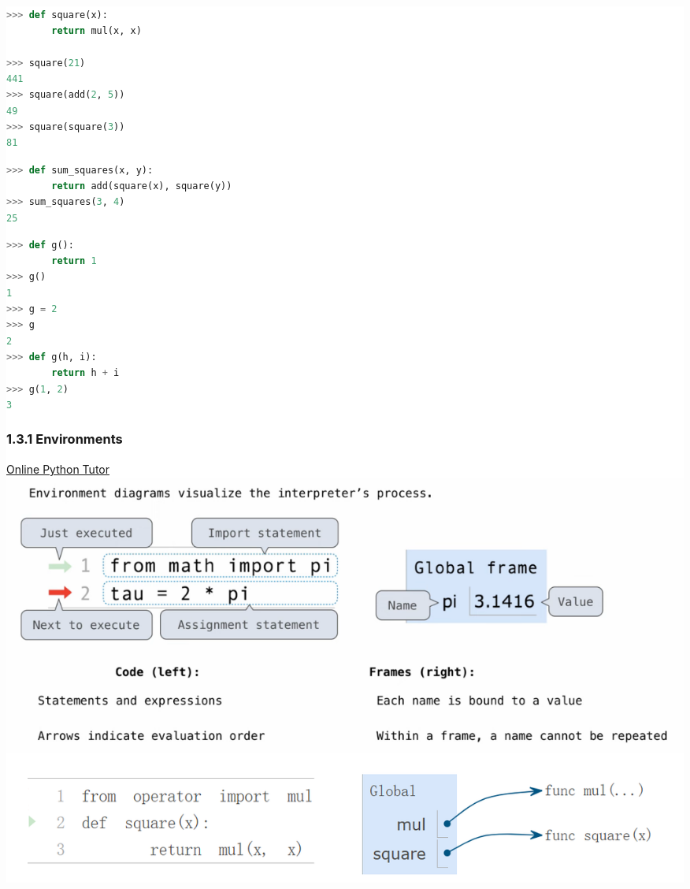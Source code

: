 ```python
>>> def square(x):
        return mul(x, x)

>>> square(21)
441
>>> square(add(2, 5))
49
>>> square(square(3))
81
```
```python
>>> def sum_squares(x, y):
        return add(square(x), square(y))
>>> sum_squares(3, 4)
25
```
```python
>>> def g():
        return 1
>>> g()
1
>>> g = 2
>>> g
2
>>> def g(h, i):
        return h + i
>>> g(1, 2)
3
```
### 1.3.1 Environments
[Online Python Tutor](https://pythontutor.com/cp/composingprograms.html#mode=edit)
![alt text](images/image-4.png)
![alt text](images/image-3.png)